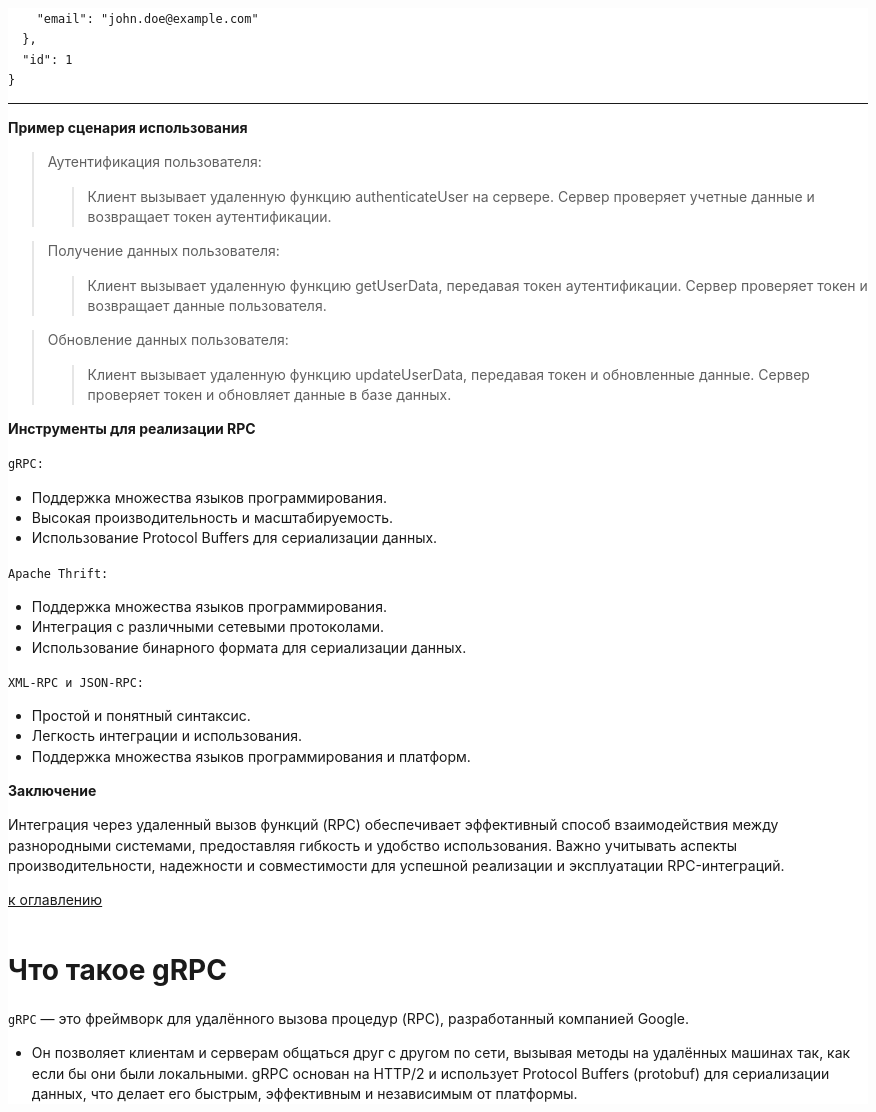 ```
    "email": "john.doe@example.com"
  },
  "id": 1
}

```
___

**Пример сценария использования**

> Аутентификация пользователя:
>> Клиент вызывает удаленную функцию authenticateUser на сервере.
>> Сервер проверяет учетные данные и возвращает токен аутентификации.

> Получение данных пользователя:
>> Клиент вызывает удаленную функцию getUserData, передавая токен аутентификации.
>> Сервер проверяет токен и возвращает данные пользователя.

> Обновление данных пользователя:
>> Клиент вызывает удаленную функцию updateUserData, передавая токен и обновленные данные.
>> Сервер проверяет токен и обновляет данные в базе данных.


**Инструменты для реализации RPC**

`gRPC:`
- Поддержка множества языков программирования.
- Высокая производительность и масштабируемость.
- Использование Protocol Buffers для сериализации данных.

`Apache Thrift:`
- Поддержка множества языков программирования.
- Интеграция с различными сетевыми протоколами.
- Использование бинарного формата для сериализации данных.

`XML-RPC и JSON-RPC:`
- Простой и понятный синтаксис.
- Легкость интеграции и использования.
- Поддержка множества языков программирования и платформ.


**Заключение**

Интеграция через удаленный вызов функций (RPC) обеспечивает эффективный способ взаимодействия между разнородными системами, предоставляя гибкость и удобство использования. Важно учитывать аспекты производительности, надежности и совместимости для успешной реализации и эксплуатации RPC-интеграций.

[к оглавлению](#Интеграции)

# Что такое gRPC

`gRPC` — это фреймворк для удалённого вызова процедур (RPC), разработанный компанией Google. 
- Он позволяет клиентам и серверам общаться друг с другом по сети, вызывая методы на удалённых машинах так, как если бы они были локальными. gRPC основан на HTTP/2 и использует Protocol Buffers (protobuf) для сериализации данных, что делает его быстрым, эффективным и независимым от платформы.
